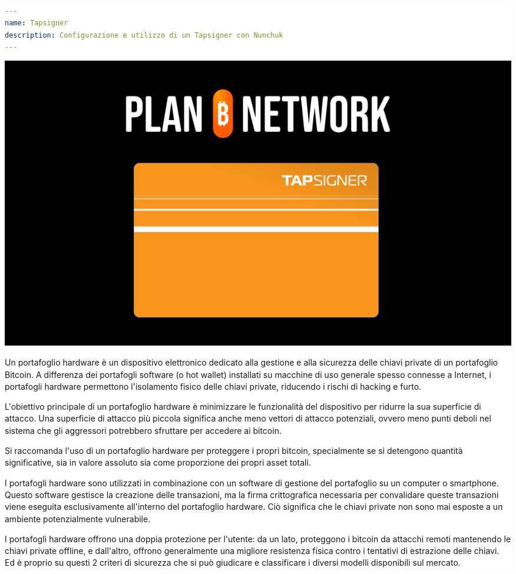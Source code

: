 ```yaml
---
name: Tapsigner
description: Configurazione e utilizzo di un Tapsigner con Nunchuk
---
```

![cover](assets/cover.webp)

Un portafoglio hardware è un dispositivo elettronico dedicato alla gestione e alla sicurezza delle chiavi private di un portafoglio Bitcoin. A differenza dei portafogli software (o hot wallet) installati su macchine di uso generale spesso connesse a Internet, i portafogli hardware permettono l'isolamento fisico delle chiavi private, riducendo i rischi di hacking e furto.

L'obiettivo principale di un portafoglio hardware è minimizzare le funzionalità del dispositivo per ridurre la sua superficie di attacco. Una superficie di attacco più piccola significa anche meno vettori di attacco potenziali, ovvero meno punti deboli nel sistema che gli aggressori potrebbero sfruttare per accedere ai bitcoin.

Si raccomanda l'uso di un portafoglio hardware per proteggere i propri bitcoin, specialmente se si detengono quantità significative, sia in valore assoluto sia come proporzione dei propri asset totali.

I portafogli hardware sono utilizzati in combinazione con un software di gestione del portafoglio su un computer o smartphone. Questo software gestisce la creazione delle transazioni, ma la firma crittografica necessaria per convalidare queste transazioni viene eseguita esclusivamente all'interno del portafoglio hardware. Ciò significa che le chiavi private non sono mai esposte a un ambiente potenzialmente vulnerabile.

I portafogli hardware offrono una doppia protezione per l'utente: da un lato, proteggono i bitcoin da attacchi remoti mantenendo le chiavi private offline, e dall'altro, offrono generalmente una migliore resistenza fisica contro i tentativi di estrazione delle chiavi. Ed è proprio su questi 2 criteri di sicurezza che si può giudicare e classificare i diversi modelli disponibili sul mercato.
